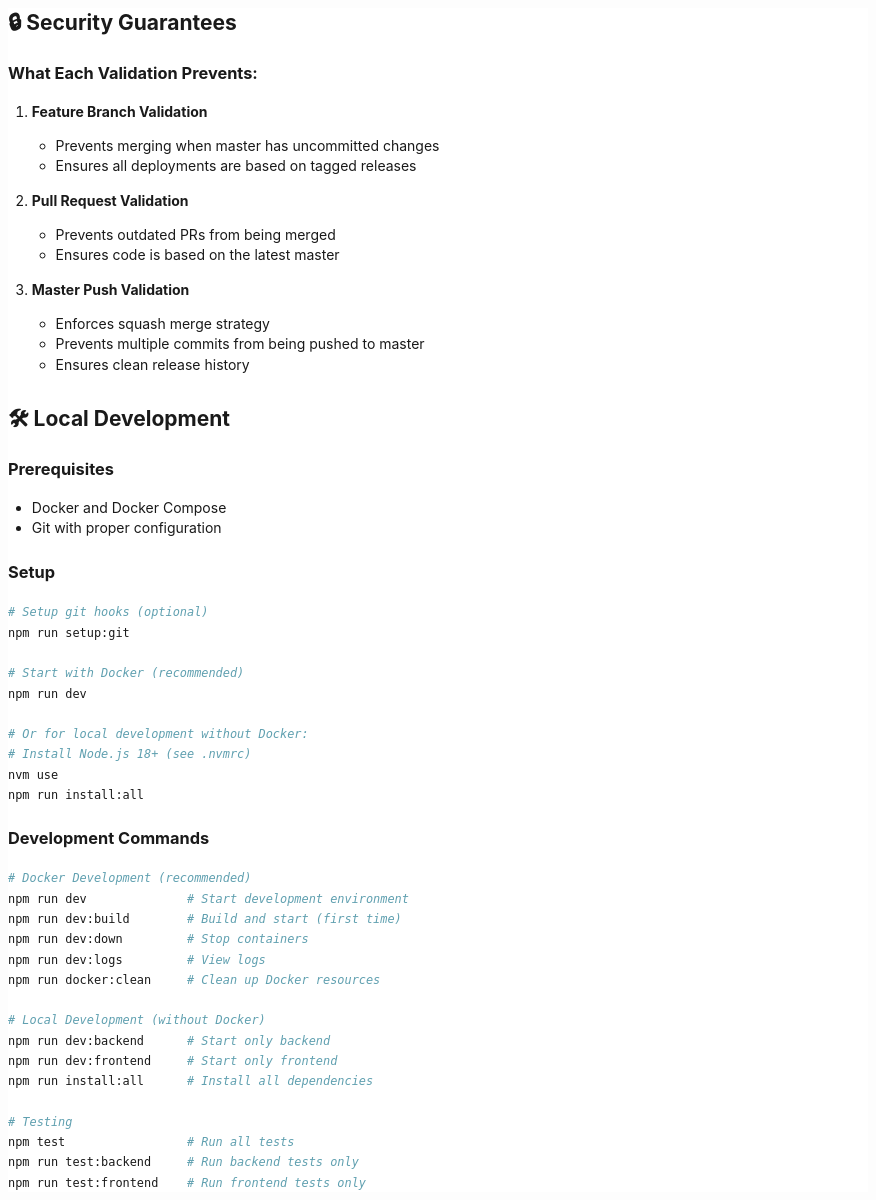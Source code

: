 ## 🔒 Security Guarantees

### What Each Validation Prevents:

1. **Feature Branch Validation**
   - Prevents merging when master has uncommitted changes
   - Ensures all deployments are based on tagged releases

2. **Pull Request Validation**
   - Prevents outdated PRs from being merged
   - Ensures code is based on the latest master

3. **Master Push Validation**
   - Enforces squash merge strategy
   - Prevents multiple commits from being pushed to master
   - Ensures clean release history

## 🛠️ Local Development

### Prerequisites
- Docker and Docker Compose
- Git with proper configuration

### Setup
```bash
# Setup git hooks (optional)
npm run setup:git

# Start with Docker (recommended)
npm run dev

# Or for local development without Docker:
# Install Node.js 18+ (see .nvmrc)
nvm use
npm run install:all
```

### Development Commands
```bash
# Docker Development (recommended)
npm run dev              # Start development environment
npm run dev:build        # Build and start (first time)
npm run dev:down         # Stop containers
npm run dev:logs         # View logs
npm run docker:clean     # Clean up Docker resources

# Local Development (without Docker)
npm run dev:backend      # Start only backend
npm run dev:frontend     # Start only frontend
npm run install:all      # Install all dependencies

# Testing
npm test                 # Run all tests
npm run test:backend     # Run backend tests only
npm run test:frontend    # Run frontend tests only
```
